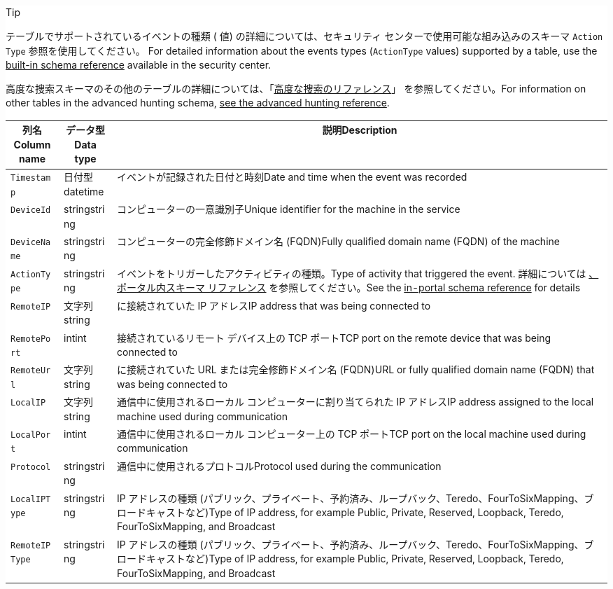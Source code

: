 >[!TIP]
> <span data-ttu-id="5dd76-109">テーブルでサポートされているイベントの種類 ( 値) の詳細については、セキュリティ センターで使用可能な組み込みのスキーマ `ActionType` 参照を使用してください。 [](advanced-hunting-schema-tables.md?#get-schema-information-in-the-security-center)</span><span class="sxs-lookup"><span data-stu-id="5dd76-109">For detailed information about the events types (`ActionType` values) supported by a table, use the [built-in schema reference](advanced-hunting-schema-tables.md?#get-schema-information-in-the-security-center) available in the security center.</span></span>

<span data-ttu-id="5dd76-110">高度な捜索スキーマのその他のテーブルの詳細については、「[高度な捜索のリファレンス](advanced-hunting-schema-tables.md)」 を参照してください。</span><span class="sxs-lookup"><span data-stu-id="5dd76-110">For information on other tables in the advanced hunting schema, [see the advanced hunting reference](advanced-hunting-schema-tables.md).</span></span>

| <span data-ttu-id="5dd76-111">列名</span><span class="sxs-lookup"><span data-stu-id="5dd76-111">Column name</span></span> | <span data-ttu-id="5dd76-112">データ型</span><span class="sxs-lookup"><span data-stu-id="5dd76-112">Data type</span></span> | <span data-ttu-id="5dd76-113">説明</span><span class="sxs-lookup"><span data-stu-id="5dd76-113">Description</span></span> |
|-------------|-----------|-------------|
| `Timestamp` | <span data-ttu-id="5dd76-114">日付型</span><span class="sxs-lookup"><span data-stu-id="5dd76-114">datetime</span></span> | <span data-ttu-id="5dd76-115">イベントが記録された日付と時刻</span><span class="sxs-lookup"><span data-stu-id="5dd76-115">Date and time when the event was recorded</span></span> |
| `DeviceId` | <span data-ttu-id="5dd76-116">string</span><span class="sxs-lookup"><span data-stu-id="5dd76-116">string</span></span> | <span data-ttu-id="5dd76-117">コンピューターの一意識別子</span><span class="sxs-lookup"><span data-stu-id="5dd76-117">Unique identifier for the machine in the service</span></span> |
| `DeviceName` | <span data-ttu-id="5dd76-118">string</span><span class="sxs-lookup"><span data-stu-id="5dd76-118">string</span></span> | <span data-ttu-id="5dd76-119">コンピューターの完全修飾ドメイン名 (FQDN)</span><span class="sxs-lookup"><span data-stu-id="5dd76-119">Fully qualified domain name (FQDN) of the machine</span></span> |
| `ActionType` | <span data-ttu-id="5dd76-120">string</span><span class="sxs-lookup"><span data-stu-id="5dd76-120">string</span></span> | <span data-ttu-id="5dd76-121">イベントをトリガーしたアクティビティの種類。</span><span class="sxs-lookup"><span data-stu-id="5dd76-121">Type of activity that triggered the event.</span></span> <span data-ttu-id="5dd76-122">詳細については [、ポータル内スキーマ リファレンス](advanced-hunting-schema-tables.md?#get-schema-information-in-the-security-center) を参照してください。</span><span class="sxs-lookup"><span data-stu-id="5dd76-122">See the [in-portal schema reference](advanced-hunting-schema-tables.md?#get-schema-information-in-the-security-center) for details</span></span> |
| `RemoteIP` | <span data-ttu-id="5dd76-123">文字列</span><span class="sxs-lookup"><span data-stu-id="5dd76-123">string</span></span> | <span data-ttu-id="5dd76-124">に接続されていた IP アドレス</span><span class="sxs-lookup"><span data-stu-id="5dd76-124">IP address that was being connected to</span></span> |
| `RemotePort` | <span data-ttu-id="5dd76-125">int</span><span class="sxs-lookup"><span data-stu-id="5dd76-125">int</span></span> | <span data-ttu-id="5dd76-126">接続されているリモート デバイス上の TCP ポート</span><span class="sxs-lookup"><span data-stu-id="5dd76-126">TCP port on the remote device that was being connected to</span></span> |
| `RemoteUrl` | <span data-ttu-id="5dd76-127">文字列</span><span class="sxs-lookup"><span data-stu-id="5dd76-127">string</span></span> | <span data-ttu-id="5dd76-128">に接続されていた URL または完全修飾ドメイン名 (FQDN)</span><span class="sxs-lookup"><span data-stu-id="5dd76-128">URL or fully qualified domain name (FQDN) that was being connected to</span></span> |
| `LocalIP` | <span data-ttu-id="5dd76-129">文字列</span><span class="sxs-lookup"><span data-stu-id="5dd76-129">string</span></span> | <span data-ttu-id="5dd76-130">通信中に使用されるローカル コンピューターに割り当てられた IP アドレス</span><span class="sxs-lookup"><span data-stu-id="5dd76-130">IP address assigned to the local machine used during communication</span></span> |
| `LocalPort` | <span data-ttu-id="5dd76-131">int</span><span class="sxs-lookup"><span data-stu-id="5dd76-131">int</span></span> | <span data-ttu-id="5dd76-132">通信中に使用されるローカル コンピューター上の TCP ポート</span><span class="sxs-lookup"><span data-stu-id="5dd76-132">TCP port on the local machine used during communication</span></span> |
| `Protocol` | <span data-ttu-id="5dd76-133">string</span><span class="sxs-lookup"><span data-stu-id="5dd76-133">string</span></span> | <span data-ttu-id="5dd76-134">通信中に使用されるプロトコル</span><span class="sxs-lookup"><span data-stu-id="5dd76-134">Protocol used during the communication</span></span> |
| `LocalIPType` | <span data-ttu-id="5dd76-135">string</span><span class="sxs-lookup"><span data-stu-id="5dd76-135">string</span></span> | <span data-ttu-id="5dd76-136">IP アドレスの種類 (パブリック、プライベート、予約済み、ループバック、Teredo、FourToSixMapping、ブロードキャストなど)</span><span class="sxs-lookup"><span data-stu-id="5dd76-136">Type of IP address, for example Public, Private, Reserved, Loopback, Teredo, FourToSixMapping, and Broadcast</span></span> |
| `RemoteIPType` | <span data-ttu-id="5dd76-137">string</span><span class="sxs-lookup"><span data-stu-id="5dd76-137">string</span></span> | <span data-ttu-id="5dd76-138">IP アドレスの種類 (パブリック、プライベート、予約済み、ループバック、Teredo、FourToSixMapping、ブロードキャストなど)</span><span class="sxs-lookup"><span data-stu-id="5dd76-138">Type of IP address, for example Public, Private, Reserved, Loopback, Teredo, FourToSixMapping, and Broadcast</span></span> |